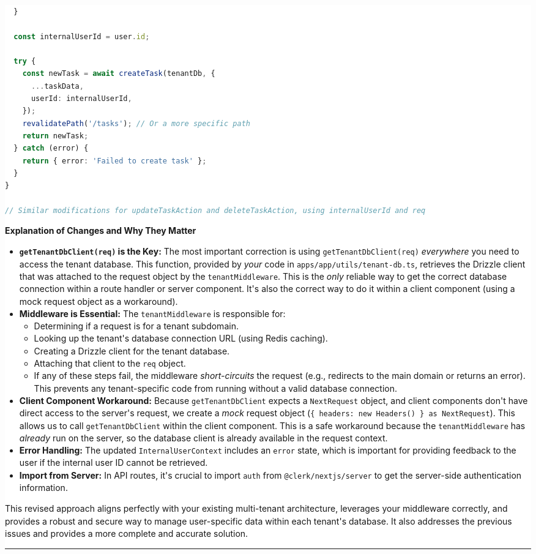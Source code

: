 ```typescript:apps/app/app/actions/tasks/tasks-actions.ts
  }

  const internalUserId = user.id;

  try {
    const newTask = await createTask(tenantDb, {
      ...taskData,
      userId: internalUserId,
    });
    revalidatePath('/tasks'); // Or a more specific path
    return newTask;
  } catch (error) {
    return { error: 'Failed to create task' };
  }
}

// Similar modifications for updateTaskAction and deleteTaskAction, using internalUserId and req
```

**Explanation of Changes and Why They Matter**

*   **`getTenantDbClient(req)` is the Key:** The most important correction is using `getTenantDbClient(req)` *everywhere* you need to access the tenant database.  This function, provided by *your* code in `apps/app/utils/tenant-db.ts`, retrieves the Drizzle client that was attached to the request object by the `tenantMiddleware`.  This is the *only* reliable way to get the correct database connection within a route handler or server component.  It's also the correct way to do it within a client component (using a mock request object as a workaround).
*   **Middleware is Essential:** The `tenantMiddleware` is responsible for:
    *   Determining if a request is for a tenant subdomain.
    *   Looking up the tenant's database connection URL (using Redis caching).
    *   Creating a Drizzle client for the tenant database.
    *   Attaching that client to the `req` object.
    *   If any of these steps fail, the middleware *short-circuits* the request (e.g., redirects to the main domain or returns an error). This prevents any tenant-specific code from running without a valid database connection.
*   **Client Component Workaround:** Because `getTenantDbClient` expects a `NextRequest` object, and client components don't have direct access to the server's request, we create a *mock* request object (`{ headers: new Headers() } as NextRequest`). This allows us to call `getTenantDbClient` within the client component. This is a safe workaround because the `tenantMiddleware` has *already* run on the server, so the database client is already available in the request context.
*   **Error Handling:** The updated `InternalUserContext` includes an `error` state, which is important for providing feedback to the user if the internal user ID cannot be retrieved.
* **Import from Server:** In API routes, it's crucial to import `auth` from `@clerk/nextjs/server` to get the server-side authentication information.

This revised approach aligns perfectly with your existing multi-tenant architecture, leverages your middleware correctly, and provides a robust and secure way to manage user-specific data within each tenant's database. It also addresses the previous issues and provides a more complete and accurate solution.


---
